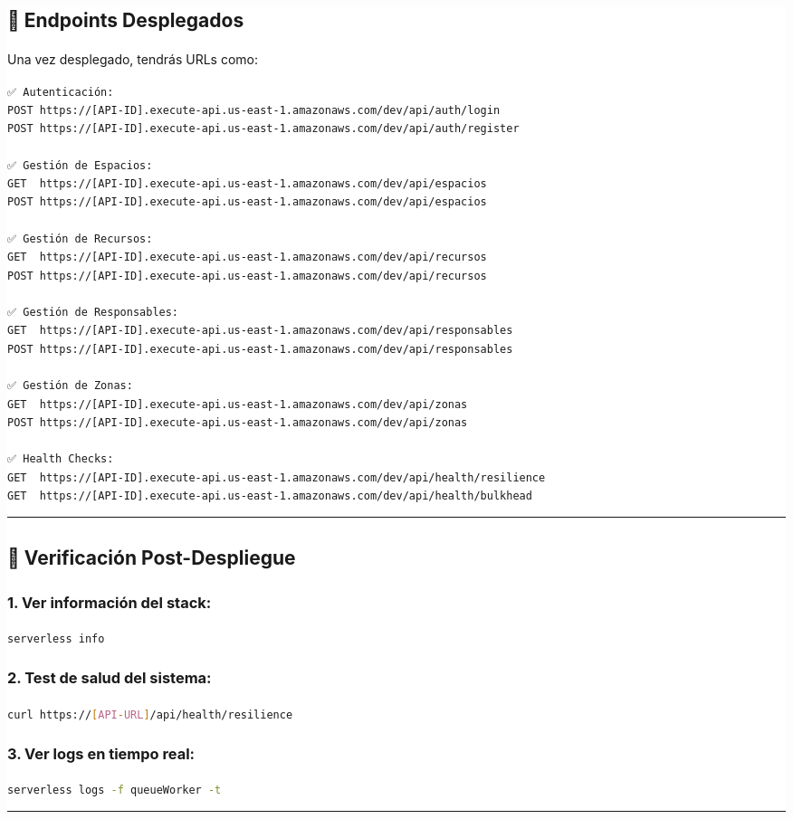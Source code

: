 
## 🎯 Endpoints Desplegados

Una vez desplegado, tendrás URLs como:

```
✅ Autenticación:
POST https://[API-ID].execute-api.us-east-1.amazonaws.com/dev/api/auth/login
POST https://[API-ID].execute-api.us-east-1.amazonaws.com/dev/api/auth/register

✅ Gestión de Espacios:
GET  https://[API-ID].execute-api.us-east-1.amazonaws.com/dev/api/espacios
POST https://[API-ID].execute-api.us-east-1.amazonaws.com/dev/api/espacios

✅ Gestión de Recursos:
GET  https://[API-ID].execute-api.us-east-1.amazonaws.com/dev/api/recursos
POST https://[API-ID].execute-api.us-east-1.amazonaws.com/dev/api/recursos

✅ Gestión de Responsables:
GET  https://[API-ID].execute-api.us-east-1.amazonaws.com/dev/api/responsables
POST https://[API-ID].execute-api.us-east-1.amazonaws.com/dev/api/responsables

✅ Gestión de Zonas:
GET  https://[API-ID].execute-api.us-east-1.amazonaws.com/dev/api/zonas
POST https://[API-ID].execute-api.us-east-1.amazonaws.com/dev/api/zonas

✅ Health Checks:
GET  https://[API-ID].execute-api.us-east-1.amazonaws.com/dev/api/health/resilience
GET  https://[API-ID].execute-api.us-east-1.amazonaws.com/dev/api/health/bulkhead
```

---

## 🧪 Verificación Post-Despliegue

### 1. Ver información del stack:
```bash
serverless info
```

### 2. Test de salud del sistema:
```bash
curl https://[API-URL]/api/health/resilience
```

### 3. Ver logs en tiempo real:
```bash
serverless logs -f queueWorker -t
```

---

